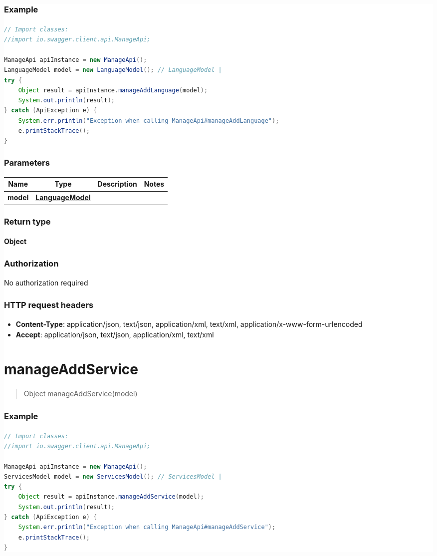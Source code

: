 

### Example
```java
// Import classes:
//import io.swagger.client.api.ManageApi;

ManageApi apiInstance = new ManageApi();
LanguageModel model = new LanguageModel(); // LanguageModel | 
try {
    Object result = apiInstance.manageAddLanguage(model);
    System.out.println(result);
} catch (ApiException e) {
    System.err.println("Exception when calling ManageApi#manageAddLanguage");
    e.printStackTrace();
}
```

### Parameters

Name | Type | Description  | Notes
------------- | ------------- | ------------- | -------------
 **model** | [**LanguageModel**](LanguageModel.md)|  |

### Return type

**Object**

### Authorization

No authorization required

### HTTP request headers

 - **Content-Type**: application/json, text/json, application/xml, text/xml, application/x-www-form-urlencoded
 - **Accept**: application/json, text/json, application/xml, text/xml

<a name="manageAddService"></a>
# **manageAddService**
> Object manageAddService(model)



### Example
```java
// Import classes:
//import io.swagger.client.api.ManageApi;

ManageApi apiInstance = new ManageApi();
ServicesModel model = new ServicesModel(); // ServicesModel | 
try {
    Object result = apiInstance.manageAddService(model);
    System.out.println(result);
} catch (ApiException e) {
    System.err.println("Exception when calling ManageApi#manageAddService");
    e.printStackTrace();
}
```

